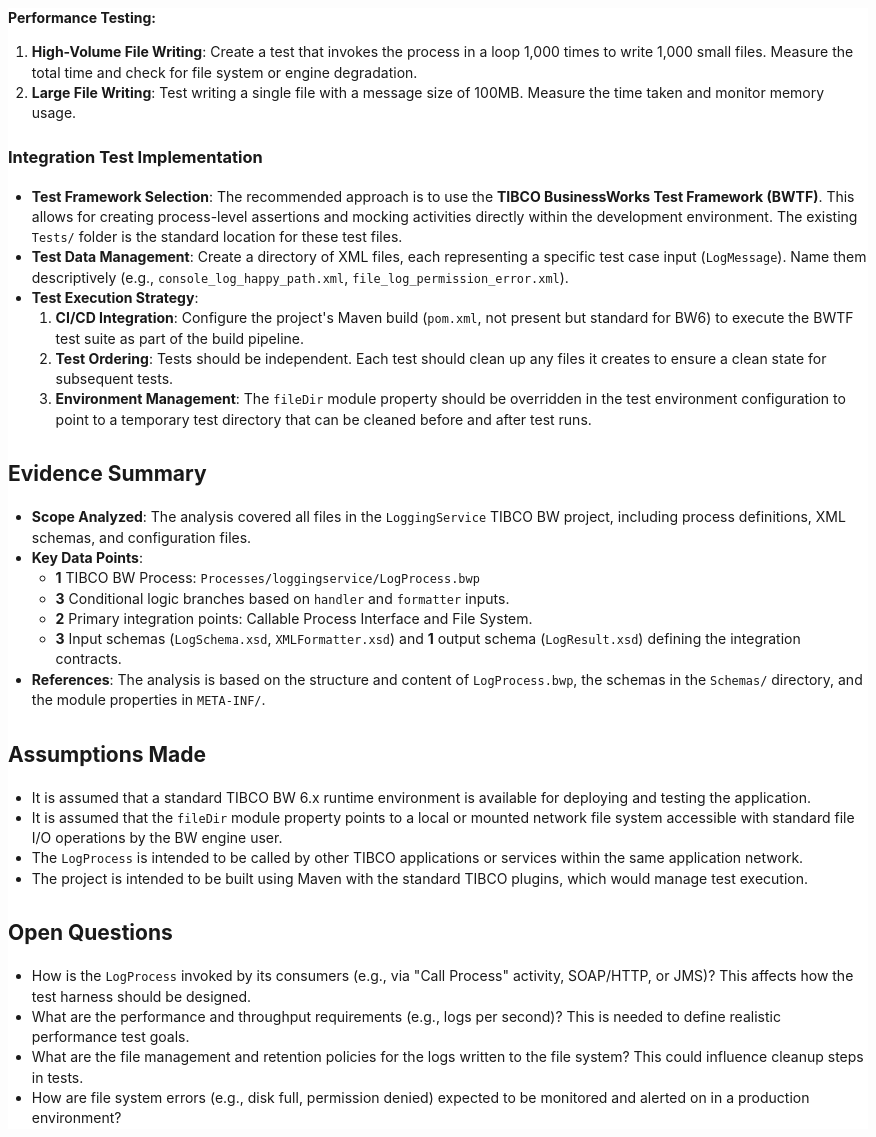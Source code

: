 **Performance Testing:**
1.  **High-Volume File Writing**: Create a test that invokes the process in a loop 1,000 times to write 1,000 small files. Measure the total time and check for file system or engine degradation.
2.  **Large File Writing**: Test writing a single file with a message size of 100MB. Measure the time taken and monitor memory usage.

### Integration Test Implementation

*   **Test Framework Selection**: The recommended approach is to use the **TIBCO BusinessWorks Test Framework (BWTF)**. This allows for creating process-level assertions and mocking activities directly within the development environment. The existing `Tests/` folder is the standard location for these test files.
*   **Test Data Management**: Create a directory of XML files, each representing a specific test case input (`LogMessage`). Name them descriptively (e.g., `console_log_happy_path.xml`, `file_log_permission_error.xml`).
*   **Test Execution Strategy**:
    1.  **CI/CD Integration**: Configure the project's Maven build (`pom.xml`, not present but standard for BW6) to execute the BWTF test suite as part of the build pipeline.
    2.  **Test Ordering**: Tests should be independent. Each test should clean up any files it creates to ensure a clean state for subsequent tests.
    3.  **Environment Management**: The `fileDir` module property should be overridden in the test environment configuration to point to a temporary test directory that can be cleaned before and after test runs.

## Evidence Summary
*   **Scope Analyzed**: The analysis covered all files in the `LoggingService` TIBCO BW project, including process definitions, XML schemas, and configuration files.
*   **Key Data Points**:
    *   **1** TIBCO BW Process: `Processes/loggingservice/LogProcess.bwp`
    *   **3** Conditional logic branches based on `handler` and `formatter` inputs.
    *   **2** Primary integration points: Callable Process Interface and File System.
    *   **3** Input schemas (`LogSchema.xsd`, `XMLFormatter.xsd`) and **1** output schema (`LogResult.xsd`) defining the integration contracts.
*   **References**: The analysis is based on the structure and content of `LogProcess.bwp`, the schemas in the `Schemas/` directory, and the module properties in `META-INF/`.

## Assumptions Made
*   It is assumed that a standard TIBCO BW 6.x runtime environment is available for deploying and testing the application.
*   It is assumed that the `fileDir` module property points to a local or mounted network file system accessible with standard file I/O operations by the BW engine user.
*   The `LogProcess` is intended to be called by other TIBCO applications or services within the same application network.
*   The project is intended to be built using Maven with the standard TIBCO plugins, which would manage test execution.

## Open Questions
*   How is the `LogProcess` invoked by its consumers (e.g., via "Call Process" activity, SOAP/HTTP, or JMS)? This affects how the test harness should be designed.
*   What are the performance and throughput requirements (e.g., logs per second)? This is needed to define realistic performance test goals.
*   What are the file management and retention policies for the logs written to the file system? This could influence cleanup steps in tests.
*   How are file system errors (e.g., disk full, permission denied) expected to be monitored and alerted on in a production environment?
